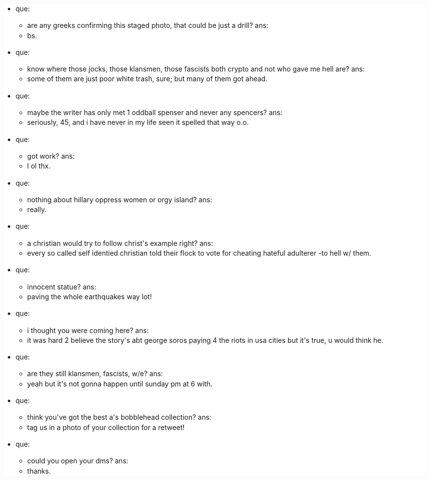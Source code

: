 - que:
  - are any greeks confirming this staged photo, that could be just a drill?
  ans:
  - bs.

- que:
  - know where those jocks, those klansmen, those fascists both crypto and not who gave me hell are?
  ans:
  - some of them are just poor white trash, sure; but many of them got ahead.

- que:
  - maybe the writer has only met 1 oddball spenser and never any spencers?
  ans:
  - seriously, 45, and i have never in my life seen it spelled that way o.o.

- que:
  - got work?
  ans:
  - l ol thx.

- que:
  - nothing about hillary oppress women or orgy island?
  ans:
  - really.

- que:
  - a christian would try to follow christ's example right?
  ans:
  - every so called self identied christian told their flock to vote for cheating hateful adulterer -to hell w/ them.

- que:
  - innocent statue?
  ans:
  - paving the whole earthquakes way lot!

- que:
  - i thought you were coming here?
  ans:
  - it was hard 2 believe the story's abt george soros paying 4 the riots in usa cities but it's true, u would think he.

- que:
  - are they still klansmen, fascists, w/e?
  ans:
  - yeah but it's not gonna happen until sunday pm at 6 with.

- que:
  - think you've got the best a's bobblehead collection?
  ans:
  - tag us in a photo of your collection for a retweet!

- que:
  - could you open your dms?
  ans:
  - thanks.
